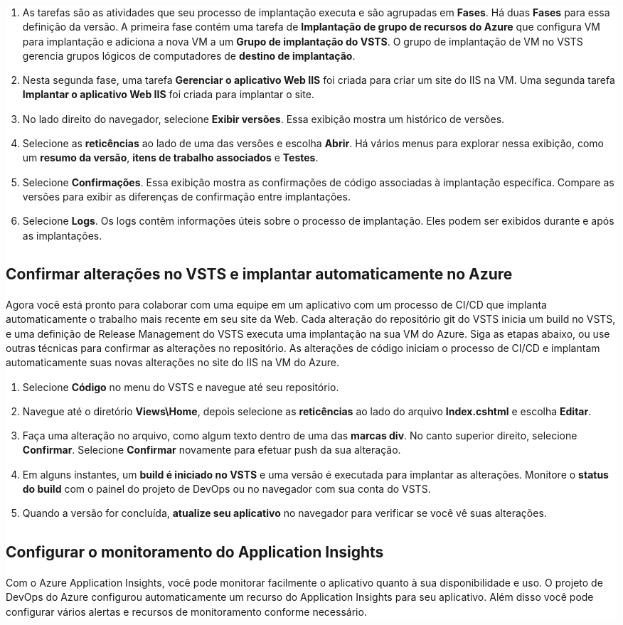 1. As tarefas são as atividades que seu processo de implantação executa e são agrupadas em **Fases**.  Há duas **Fases** para essa definição da versão.  A primeira fase contém uma tarefa de **Implantação de grupo de recursos do Azure** que configura VM para implantação e adiciona a nova VM a um **Grupo de implantação do VSTS**.  O grupo de implantação de VM no VSTS gerencia grupos lógicos de computadores de **destino de implantação**.

1. Nesta segunda fase, uma tarefa **Gerenciar o aplicativo Web IIS** foi criada para criar um site do IIS na VM.  Uma segunda tarefa **Implantar o aplicativo Web IIS** foi criada para implantar o site.

1. No lado direito do navegador, selecione **Exibir versões**.  Essa exibição mostra um histórico de versões.

1. Selecione as **reticências** ao lado de uma das versões e escolha **Abrir**.  Há vários menus para explorar nessa exibição, como um **resumo da versão**, **itens de trabalho associados** e **Testes**.

1. Selecione **Confirmações**.  Essa exibição mostra as confirmações de código associadas à implantação específica. Compare as versões para exibir as diferenças de confirmação entre implantações.

1. Selecione **Logs**.  Os logs contêm informações úteis sobre o processo de implantação.  Eles podem ser exibidos durante e após as implantações.

## <a name="commit-changes-to-vsts-and-automatically-deploy-to-azure"></a>Confirmar alterações no VSTS e implantar automaticamente no Azure 

Agora você está pronto para colaborar com uma equipe em um aplicativo com um processo de CI/CD que implanta automaticamente o trabalho mais recente em seu site da Web.  Cada alteração do repositório git do VSTS inicia um build no VSTS, e uma definição de Release Management do VSTS executa uma implantação na sua VM do Azure.  Siga as etapas abaixo, ou use outras técnicas para confirmar as alterações no repositório.  As alterações de código iniciam o processo de CI/CD e implantam automaticamente suas novas alterações no site do IIS na VM do Azure.

1. Selecione **Código** no menu do VSTS e navegue até seu repositório.

1. Navegue até o diretório **Views\Home**, depois selecione as **reticências** ao lado do arquivo **Index.cshtml** e escolha **Editar**.

1. Faça uma alteração no arquivo, como algum texto dentro de uma das **marcas div**.  No canto superior direito, selecione **Confirmar**.  Selecione **Confirmar** novamente para efetuar push da sua alteração. 

1. Em alguns instantes, um **build é iniciado no VSTS** e uma versão é executada para implantar as alterações.  Monitore o **status do build** com o painel do projeto de DevOps ou no navegador com sua conta do VSTS.

1. Quando a versão for concluída, **atualize seu aplicativo** no navegador para verificar se você vê suas alterações.

## <a name="configure-azure-application-insights-monitoring"></a>Configurar o monitoramento do Application Insights

Com o Azure Application Insights, você pode monitorar facilmente o aplicativo quanto à sua disponibilidade e uso.  O projeto de DevOps do Azure configurou automaticamente um recurso do Application Insights para seu aplicativo.  Além disso você pode configurar vários alertas e recursos de monitoramento conforme necessário.
